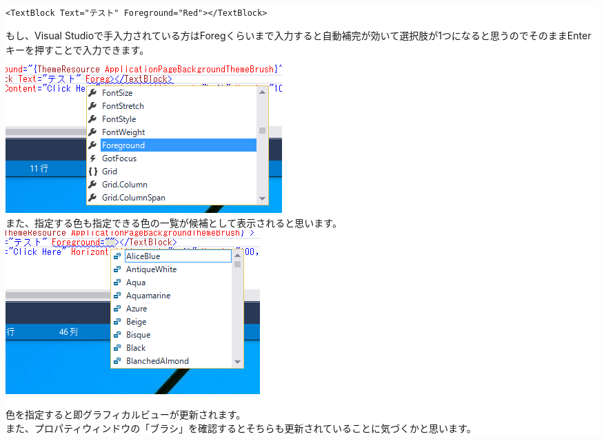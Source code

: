 ```xaml
<TextBlock Text="テスト" Foreground="Red"></TextBlock>
```

もし、Visual Studioで手入力されている方はForegくらいまで入力すると自動補完が効いて選択肢が1つになると思うのでそのままEnterキーを押すことで入力できます。    
![img](./img/1-2/10.png)   
また、指定する色も指定できる色の一覧が候補として表示されると思います。  
![img](./img/1-2/11.png)  

色を指定すると即グラフィカルビューが更新されます。  
また、プロパティウィンドウの「ブラシ」を確認するとそちらも更新されていることに気づくかと思います。
